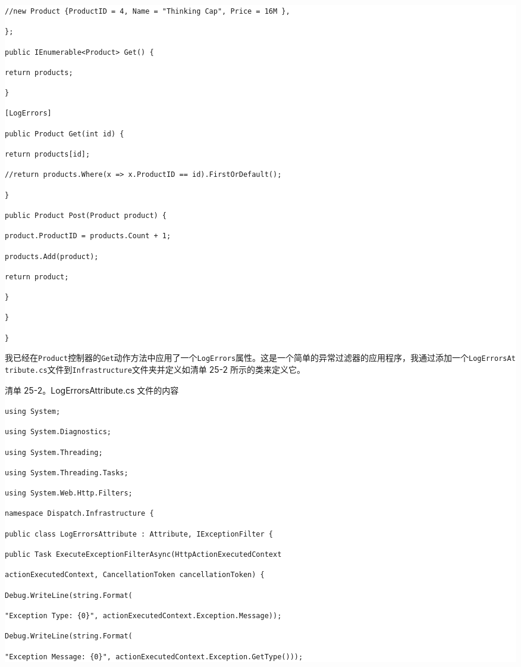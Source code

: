 `//new Product {ProductID = 4, Name = "Thinking Cap", Price = 16M },`

`};`

`public IEnumerable<Product> Get() {`

`return products;`

`}`

`[LogErrors]`

`public Product Get(int id) {`

`return products[id];`

`//return products.Where(x => x.ProductID == id).FirstOrDefault();`

`}`

`public Product Post(Product product) {`

`product.ProductID = products.Count + 1;`

`products.Add(product);`

`return product;`

`}`

`}`

`}`

我已经在`Product`控制器的`Get`动作方法中应用了一个`LogErrors`属性。这是一个简单的异常过滤器的应用程序，我通过添加一个`LogErrorsAttribute.cs`文件到`Infrastructure`文件夹并定义如清单 25-2 所示的类来定义它。

清单 25-2。LogErrorsAttribute.cs 文件的内容

`using System;`

`using System.Diagnostics;`

`using System.Threading;`

`using System.Threading.Tasks;`

`using System.Web.Http.Filters;`

`namespace Dispatch.Infrastructure {`

`public class LogErrorsAttribute : Attribute, IExceptionFilter {`

`public Task ExecuteExceptionFilterAsync(HttpActionExecutedContext`

`actionExecutedContext, CancellationToken cancellationToken) {`

`Debug.WriteLine(string.Format(`

`"Exception Type: {0}", actionExecutedContext.Exception.Message));`

`Debug.WriteLine(string.Format(`

`"Exception Message: {0}", actionExecutedContext.Exception.GetType()));`
